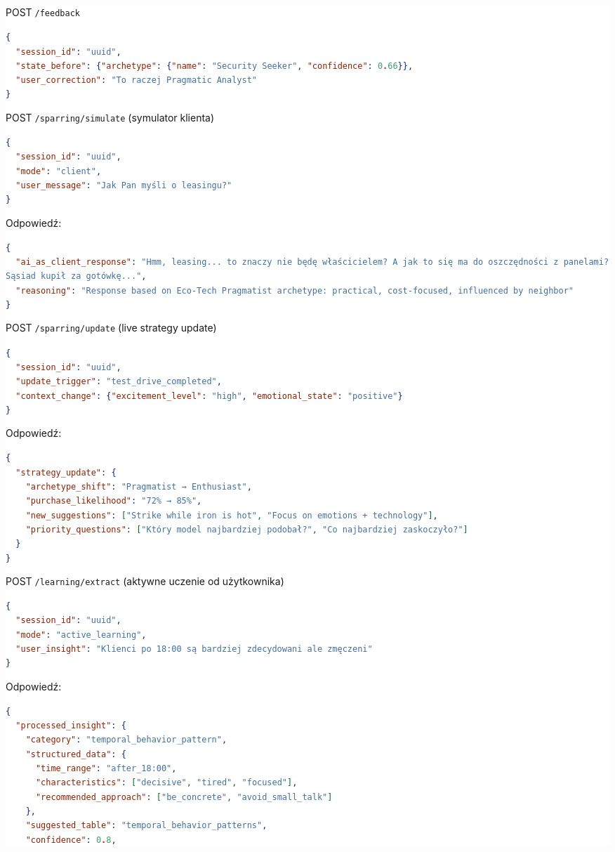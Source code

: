 POST `/feedback`
```json
{
  "session_id": "uuid",
  "state_before": {"archetype": {"name": "Security Seeker", "confidence": 0.66}},
  "user_correction": "To raczej Pragmatic Analyst"
}
```

POST `/sparring/simulate` (symulator klienta)
```json
{
  "session_id": "uuid",
  "mode": "client",
  "user_message": "Jak Pan myśli o leasingu?"
}
```
Odpowiedź:
```json
{
  "ai_as_client_response": "Hmm, leasing... to znaczy nie będę właścicielem? A jak to się ma do oszczędności z panelami? Sąsiad kupił za gotówkę...",
  "reasoning": "Response based on Eco-Tech Pragmatist archetype: practical, cost-focused, influenced by neighbor"
}
```

POST `/sparring/update` (live strategy update)
```json
{
  "session_id": "uuid",
  "update_trigger": "test_drive_completed",
  "context_change": {"excitement_level": "high", "emotional_state": "positive"}
}
```
Odpowiedź:
```json
{
  "strategy_update": {
    "archetype_shift": "Pragmatist → Enthusiast",
    "purchase_likelihood": "72% → 85%",
    "new_suggestions": ["Strike while iron is hot", "Focus on emotions + technology"],
    "priority_questions": ["Który model najbardziej podobał?", "Co najbardziej zaskoczyło?"]
  }
}
```

POST `/learning/extract` (aktywne uczenie od użytkownika)
```json
{
  "session_id": "uuid",
  "mode": "active_learning",
  "user_insight": "Klienci po 18:00 są bardziej zdecydowani ale zmęczeni"
}
```
Odpowiedź:
```json
{
  "processed_insight": {
    "category": "temporal_behavior_pattern",
    "structured_data": {
      "time_range": "after_18:00",
      "characteristics": ["decisive", "tired", "focused"],
      "recommended_approach": ["be_concrete", "avoid_small_talk"]
    },
    "suggested_table": "temporal_behavior_patterns",
    "confidence": 0.8,
```